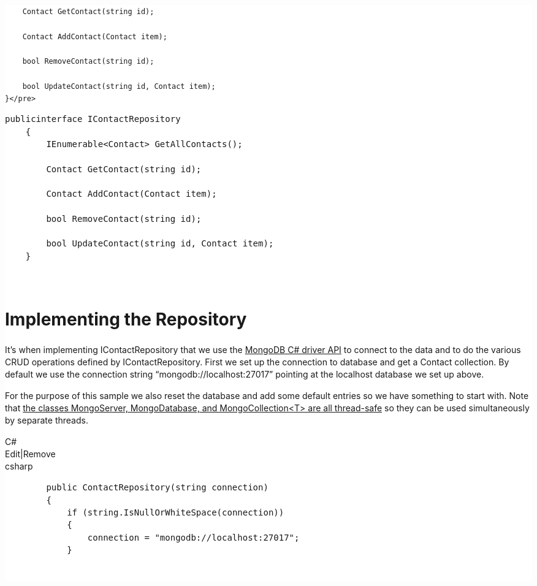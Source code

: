         Contact GetContact(string id);

        Contact AddContact(Contact item);

        bool RemoveContact(string id);

        bool UpdateContact(string id, Contact item);
    }</pre>
<div class="preview">
<pre class="csharp"><span class="cs__keyword">public</span><span class="cs__keyword">interface</span>&nbsp;IContactRepository&nbsp;
&nbsp;&nbsp;&nbsp;&nbsp;{&nbsp;
&nbsp;&nbsp;&nbsp;&nbsp;&nbsp;&nbsp;&nbsp;&nbsp;IEnumerable&lt;Contact&gt;&nbsp;GetAllContacts();&nbsp;
&nbsp;
&nbsp;&nbsp;&nbsp;&nbsp;&nbsp;&nbsp;&nbsp;&nbsp;Contact&nbsp;GetContact(<span class="cs__keyword">string</span>&nbsp;id);&nbsp;
&nbsp;
&nbsp;&nbsp;&nbsp;&nbsp;&nbsp;&nbsp;&nbsp;&nbsp;Contact&nbsp;AddContact(Contact&nbsp;item);&nbsp;
&nbsp;
&nbsp;&nbsp;&nbsp;&nbsp;&nbsp;&nbsp;&nbsp;&nbsp;<span class="cs__keyword">bool</span>&nbsp;RemoveContact(<span class="cs__keyword">string</span>&nbsp;id);&nbsp;
&nbsp;
&nbsp;&nbsp;&nbsp;&nbsp;&nbsp;&nbsp;&nbsp;&nbsp;<span class="cs__keyword">bool</span>&nbsp;UpdateContact(<span class="cs__keyword">string</span>&nbsp;id,&nbsp;Contact&nbsp;item);&nbsp;
&nbsp;&nbsp;&nbsp;&nbsp;}</pre>
</div>
</div>
</div>
<p>&nbsp;</p>
<h1>Implementing the Repository</h1>
<p>It&rsquo;s when implementing IContactRepository that we use the <a href="http://api.mongodb.org/csharp/1.0/index.html">
MongoDB C# driver API</a> to connect to the data and to do the various CRUD operations defined by IContactRepository. First we set up the connection to database and get a Contact collection. By default we use the connection string &ldquo;mongodb://localhost:27017&rdquo;
 pointing at the localhost database we set up above.</p>
<p>For the purpose of this sample we also reset the database and add some default entries so we have something to start with. Note that
<a href="http://www.mongodb.org/display/DOCS/CSharp&#43;Driver&#43;Tutorial#CSharpDriverTutorial-Threadsafety">
the classes MongoServer, MongoDatabase, and MongoCollection&lt;T&gt; are all thread-safe</a> so they can be used simultaneously by separate threads.</p>
<div class="scriptcode">
<div class="pluginEditHolder" pluginCommand="mceScriptCode">
<div class="title"><span>C#</span></div>
<div class="pluginLinkHolder"><span class="pluginEditHolderLink">Edit</span>|<span class="pluginRemoveHolderLink">Remove</span></div>
<span class="hidden">csharp</span>
<pre class="hidden">        public ContactRepository(string connection)
        {
            if (string.IsNullOrWhiteSpace(connection))
            {
                connection = &quot;mongodb://localhost:27017&quot;;
            }
